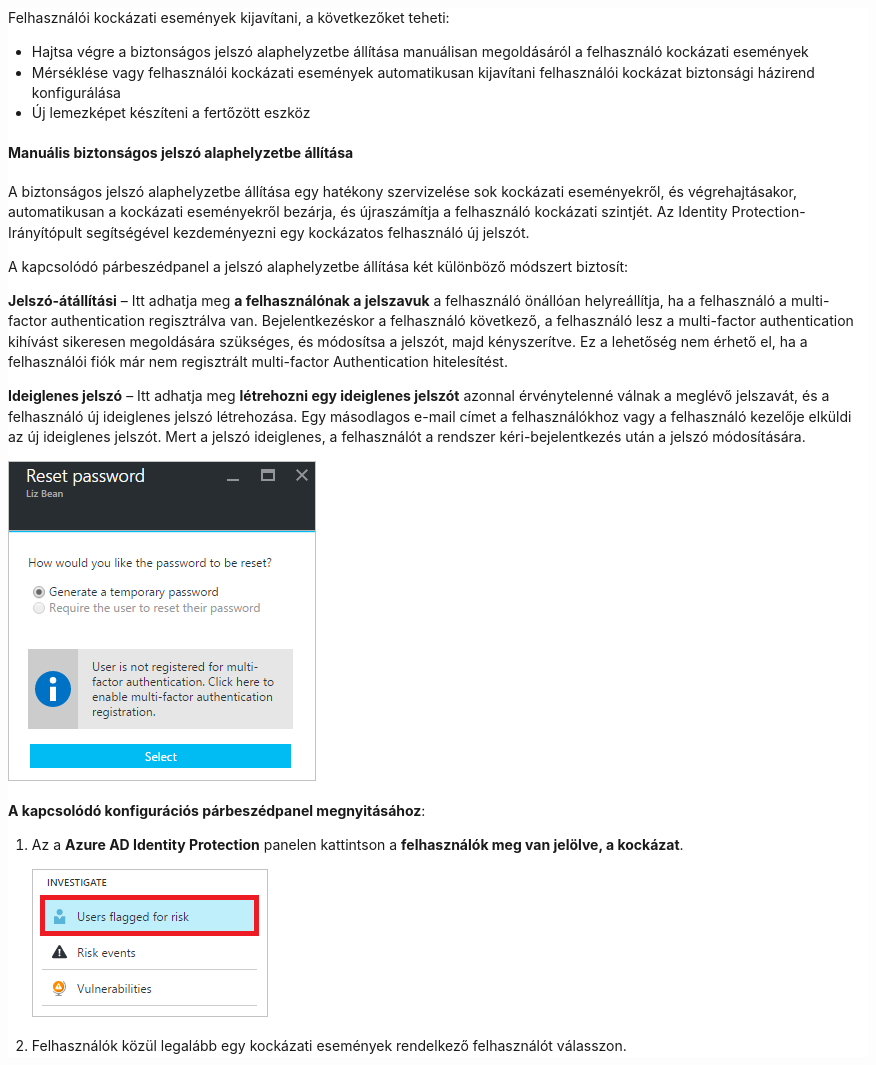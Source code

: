 Felhasználói kockázati események kijavítani, a következőket teheti:

* Hajtsa végre a biztonságos jelszó alaphelyzetbe állítása manuálisan megoldásáról a felhasználó kockázati események
* Mérséklése vagy felhasználói kockázati események automatikusan kijavítani felhasználói kockázat biztonsági házirend konfigurálása
* Új lemezképet készíteni a fertőzött eszköz  

#### <a name="manual-secure-password-reset"></a>Manuális biztonságos jelszó alaphelyzetbe állítása
A biztonságos jelszó alaphelyzetbe állítása egy hatékony szervizelése sok kockázati eseményekről, és végrehajtásakor, automatikusan a kockázati eseményekről bezárja, és újraszámítja a felhasználó kockázati szintjét. Az Identity Protection-Irányítópult segítségével kezdeményezni egy kockázatos felhasználó új jelszót.

A kapcsolódó párbeszédpanel a jelszó alaphelyzetbe állítása két különböző módszert biztosít:

**Jelszó-átállítási** – Itt adhatja meg **a felhasználónak a jelszavuk** a felhasználó önállóan helyreállítja, ha a felhasználó a multi-factor authentication regisztrálva van. Bejelentkezéskor a felhasználó következő, a felhasználó lesz a multi-factor authentication kihívást sikeresen megoldására szükséges, és módosítsa a jelszót, majd kényszerítve. Ez a lehetőség nem érhető el, ha a felhasználói fiók már nem regisztrált multi-factor Authentication hitelesítést.

**Ideiglenes jelszó** – Itt adhatja meg **létrehozni egy ideiglenes jelszót** azonnal érvénytelenné válnak a meglévő jelszavát, és a felhasználó új ideiglenes jelszó létrehozása. Egy másodlagos e-mail címet a felhasználókhoz vagy a felhasználó kezelője elküldi az új ideiglenes jelszót. Mert a jelszó ideiglenes, a felhasználót a rendszer kéri-bejelentkezés után a jelszó módosítására.

![Házirend](./media/active-directory-identityprotection/1005.png "házirend")

**A kapcsolódó konfigurációs párbeszédpanel megnyitásához**:

1. Az a **Azure AD Identity Protection** panelen kattintson a **felhasználók meg van jelölve, a kockázat**.

    ![Manuális jelszó-átállítási](./media/active-directory-identityprotection/1006.png "manuális jelszó alaphelyzetbe állítása")
2. Felhasználók közül legalább egy kockázati események rendelkező felhasználót válasszon.

